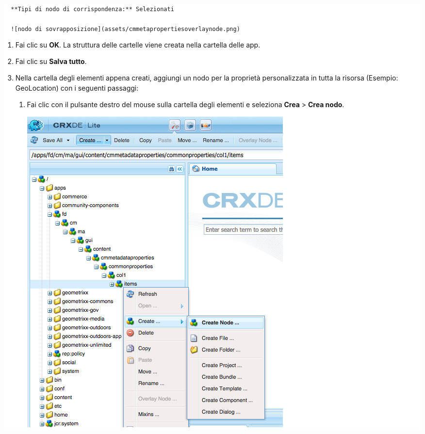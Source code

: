       **Tipi di nodo di corrispondenza:** Selezionati

      ![nodo di sovrapposizione](assets/cmmetapropertiesoverlaynode.png)

   1. Fai clic su **OK**. La struttura delle cartelle viene creata nella cartella delle app.

   1. Fai clic su **Salva tutto**.

1. Nella cartella degli elementi appena creati, aggiungi un nodo per la proprietà personalizzata in tutta la risorsa (Esempio: GeoLocation) con i seguenti passaggi:

   1. Fai clic con il pulsante destro del mouse sulla cartella degli elementi e seleziona **Crea** > **Crea nodo**.

      ![Crea nodo in CRX](assets/itemscreatenode.png)
